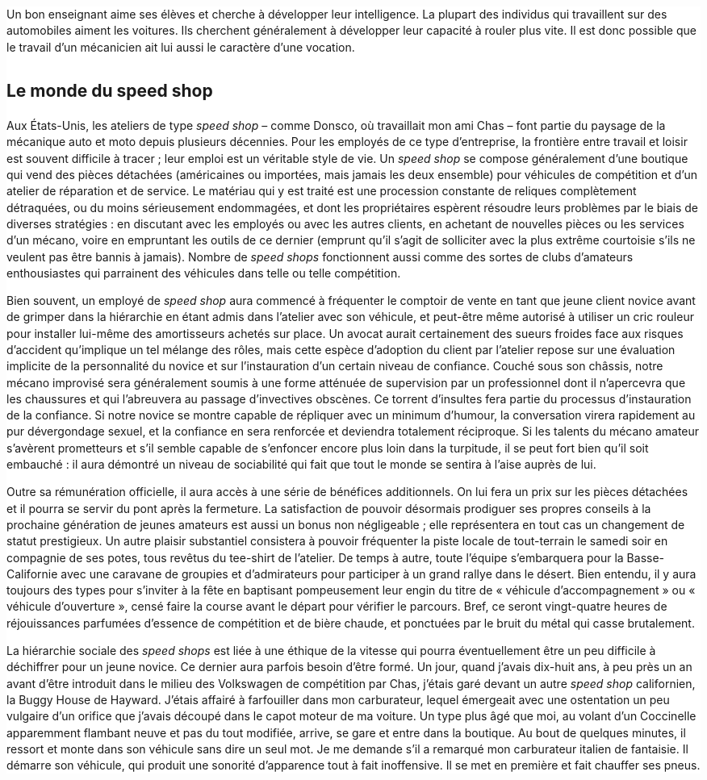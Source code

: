 Un bon enseignant aime ses élèves et cherche à développer leur intelligence. La plupart des individus qui travaillent sur des automobiles aiment les voitures. Ils cherchent généralement à développer leur capacité à rouler plus vite. Il est donc possible que le travail d’un mécanicien ait lui aussi le caractère d’une vocation.

## Le monde du speed shop

Aux États-Unis, les ateliers de type *speed shop* – comme Donsco, où travaillait mon ami Chas – font partie du paysage de la mécanique auto et moto depuis plusieurs décennies. Pour les employés de ce type d’entreprise, la frontière entre travail et loisir est souvent difficile à tracer ; leur emploi est un véritable style de vie. Un *speed shop* se compose généralement d’une boutique qui vend des pièces détachées (américaines ou importées, mais jamais les deux ensemble) pour véhicules de compétition et d’un atelier de réparation et de service. Le matériau qui y est traité est une procession constante de reliques complètement détraquées, ou du moins sérieusement endommagées, et dont les propriétaires espèrent résoudre leurs problèmes par le biais de diverses stratégies : en discutant avec les employés ou avec les autres clients, en achetant de nouvelles pièces ou les services d’un mécano, voire en empruntant les outils de ce dernier (emprunt qu’il s’agit de solliciter avec la plus extrême courtoisie s’ils ne veulent pas être bannis à jamais). Nombre de *speed shops* fonctionnent aussi comme des sortes de clubs d’amateurs enthousiastes qui parrainent des véhicules dans telle ou telle compétition.

Bien souvent, un employé de *speed shop* aura commencé à fréquenter le comptoir de vente en tant que jeune client novice avant de grimper dans la hiérarchie en étant admis dans l’atelier avec son véhicule, et peut-être même autorisé à utiliser un cric rouleur pour installer lui-même des amortisseurs achetés sur place. Un avocat aurait certainement des sueurs froides face aux risques d’accident qu’implique un tel mélange des rôles, mais cette espèce d’adoption du client par l’atelier repose sur une évaluation implicite de la personnalité du novice et sur l’instauration d’un certain niveau de confiance. Couché sous son châssis, notre mécano improvisé sera généralement soumis à une forme atténuée de supervision par un professionnel dont il n’apercevra que les chaussures et qui l’abreuvera au passage d’invectives obscènes. Ce torrent d’insultes fera partie du processus d’instauration de la confiance. Si notre novice se montre capable de répliquer avec un minimum d’humour, la conversation virera rapidement au pur dévergondage sexuel, et la confiance en sera renforcée et deviendra totalement réciproque. Si les talents du mécano amateur s’avèrent prometteurs et s’il semble capable de s’enfoncer encore plus loin dans la turpitude, il se peut fort bien qu’il soit embauché : il aura démontré un niveau de sociabilité qui fait que tout le monde se sentira à l’aise auprès de lui.

Outre sa rémunération officielle, il aura accès à une série de bénéfices additionnels. On lui fera un prix sur les pièces détachées et il pourra se servir du pont après la fermeture. La satisfaction de pouvoir désormais prodiguer ses propres conseils à la prochaine génération de jeunes amateurs est aussi un bonus non négligeable ; elle représentera en tout cas un changement de statut prestigieux. Un autre plaisir substantiel consistera à pouvoir fréquenter la piste locale de tout-terrain le samedi soir en compagnie de ses potes, tous revêtus du tee-shirt de l’atelier. De temps à autre, toute l’équipe s’embarquera pour la Basse-Californie avec une caravane de groupies et d’admirateurs pour participer à un grand rallye dans le désert. Bien entendu, il y aura toujours des types pour s’inviter à la fête en baptisant pompeusement leur engin du titre de « véhicule d’accompagnement » ou « véhicule d’ouverture », censé faire la course avant le départ pour vérifier le parcours. Bref, ce seront vingt-quatre heures de réjouissances parfumées d’essence de compétition et de bière chaude, et ponctuées par le bruit du métal qui casse brutalement.

La hiérarchie sociale des *speed shops* est liée à une éthique de la vitesse qui pourra éventuellement être un peu difficile à déchiffrer pour un jeune novice. Ce dernier aura parfois besoin d’être formé. Un jour, quand j’avais dix-huit ans, à peu près un an avant d’être introduit dans le milieu des Volkswagen de compétition par Chas, j’étais garé devant un autre *speed shop* californien, la Buggy House de Hayward. J’étais affairé à farfouiller dans mon carburateur, lequel émergeait avec une ostentation un peu vulgaire d’un orifice que j’avais découpé dans le capot moteur de ma voiture. Un type plus âgé que moi, au volant d’un Coccinelle apparemment flambant neuve et pas du tout modifiée, arrive, se gare et entre dans la boutique. Au bout de quelques minutes, il ressort et monte dans son véhicule sans dire un seul mot. Je me demande s’il a remarqué mon carburateur italien de fantaisie. Il démarre son véhicule, qui produit une sonorité d’apparence tout à fait inoffensive. Il se met en première et fait chauffer ses pneus.

